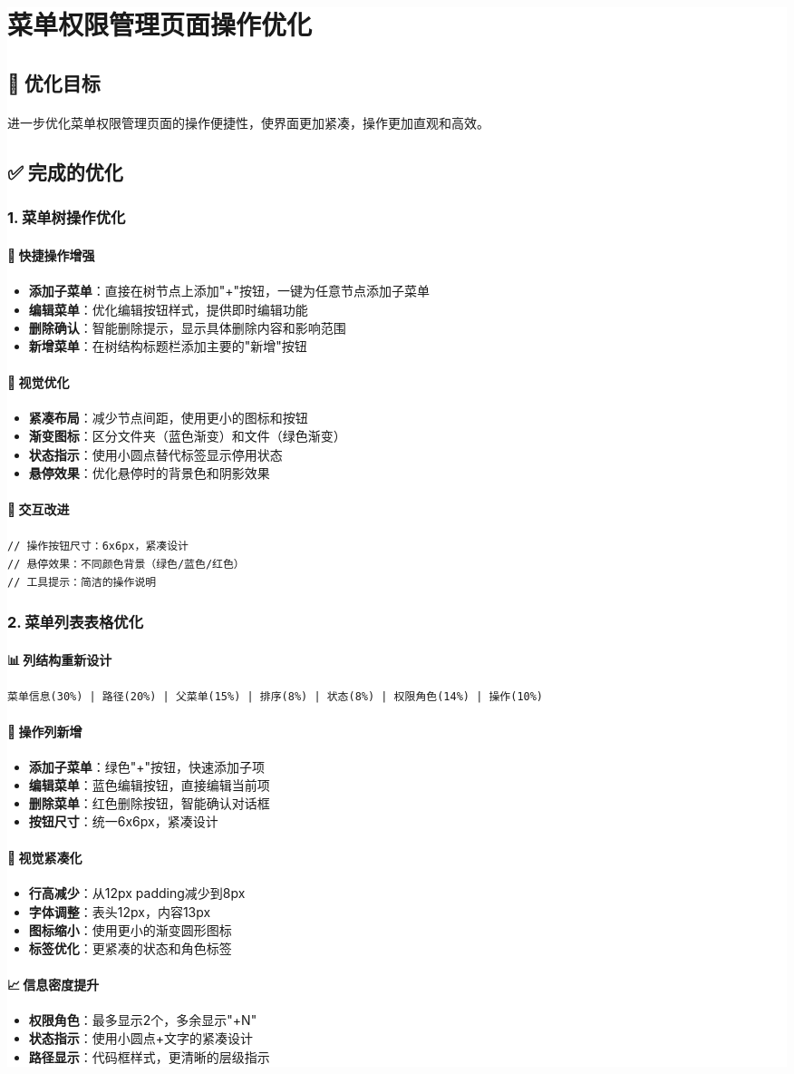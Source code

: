 # 菜单权限管理页面操作优化

## 🎯 优化目标

进一步优化菜单权限管理页面的操作便捷性，使界面更加紧凑，操作更加直观和高效。

## ✅ 完成的优化

### 1. 菜单树操作优化

#### 🚀 快捷操作增强
- **添加子菜单**：直接在树节点上添加"+"按钮，一键为任意节点添加子菜单
- **编辑菜单**：优化编辑按钮样式，提供即时编辑功能
- **删除确认**：智能删除提示，显示具体删除内容和影响范围
- **新增菜单**：在树结构标题栏添加主要的"新增"按钮

#### 🎨 视觉优化
- **紧凑布局**：减少节点间距，使用更小的图标和按钮
- **渐变图标**：区分文件夹（蓝色渐变）和文件（绿色渐变）
- **状态指示**：使用小圆点替代标签显示停用状态
- **悬停效果**：优化悬停时的背景色和阴影效果

#### 📱 交互改进
```tsx
// 操作按钮尺寸：6x6px，紧凑设计
// 悬停效果：不同颜色背景（绿色/蓝色/红色）
// 工具提示：简洁的操作说明
```

### 2. 菜单列表表格优化

#### 📊 列结构重新设计
```
菜单信息(30%) | 路径(20%) | 父菜单(15%) | 排序(8%) | 状态(8%) | 权限角色(14%) | 操作(10%)
```

#### 🔧 操作列新增
- **添加子菜单**：绿色"+"按钮，快速添加子项
- **编辑菜单**：蓝色编辑按钮，直接编辑当前项
- **删除菜单**：红色删除按钮，智能确认对话框
- **按钮尺寸**：统一6x6px，紧凑设计

#### 🎨 视觉紧凑化
- **行高减少**：从12px padding减少到8px
- **字体调整**：表头12px，内容13px
- **图标缩小**：使用更小的渐变圆形图标
- **标签优化**：更紧凑的状态和角色标签

#### 📈 信息密度提升
- **权限角色**：最多显示2个，多余显示"+N"
- **状态指示**：使用小圆点+文字的紧凑设计
- **路径显示**：代码框样式，更清晰的层级指示
